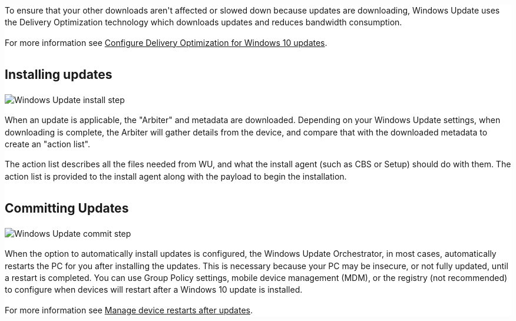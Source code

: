 To ensure that your other downloads aren't affected or slowed down because updates are downloading, Windows Update uses the Delivery Optimization technology which downloads updates and reduces bandwidth consumption. 
 
For more information see [Configure Delivery Optimization for Windows 10 updates](waas-delivery-optimization.md). 

## Installing updates 
![Windows Update install step](images/update-install-step.png)

When an update is applicable, the "Arbiter" and metadata are downloaded. Depending on your Windows Update settings, when downloading is complete, the Arbiter will gather details from the device, and compare that with the downloaded metadata to create an "action list".  

The action list describes all the files needed from WU, and what the install agent (such as CBS or Setup) should do with them. The action list is provided to the install agent along with the payload to begin the installation. 
 
## Committing Updates 
![Windows Update commit step](images/update-commit-step.png)

When the option to automatically install updates is configured, the Windows Update Orchestrator, in most cases, automatically restarts the PC for you after installing the updates. This is necessary because your PC may be insecure, or not fully updated, until a restart is completed. You can use Group Policy settings, mobile device management (MDM), or  the registry (not recommended) to configure when devices will restart after a Windows 10 update is installed.  

For more information see [Manage device restarts after updates](waas-restart.md). 
